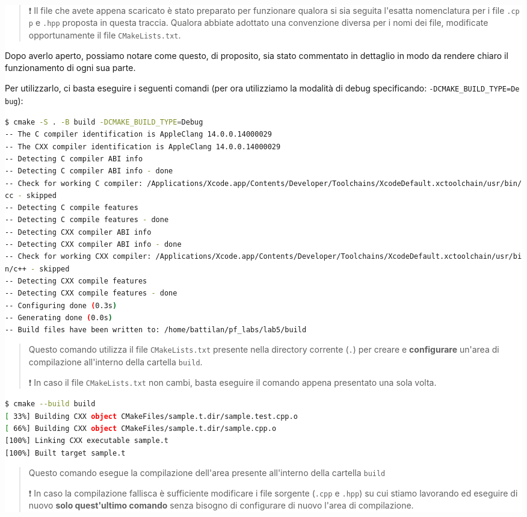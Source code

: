 > :exclamation: Il file che avete appena scaricato è stato preparato per
> funzionare qualora si sia seguita l'esatta nomenclatura per i file `.cpp` e
> `.hpp` proposta in questa traccia. Qualora abbiate adottato una convenzione
> diversa per i nomi dei file, modificate opportunamente il file `CMakeLists.txt`.

Dopo averlo aperto, possiamo notare come questo, di proposito, sia stato
commentato in dettaglio in modo da rendere chiaro il funzionamento di ogni
sua parte.

Per utilizzarlo, ci basta eseguire i seguenti comandi (per ora
utilizziamo la modalità di debug specificando: `-DCMAKE_BUILD_TYPE=Debug`):

```bash
$ cmake -S . -B build -DCMAKE_BUILD_TYPE=Debug
-- The C compiler identification is AppleClang 14.0.0.14000029
-- The CXX compiler identification is AppleClang 14.0.0.14000029
-- Detecting C compiler ABI info
-- Detecting C compiler ABI info - done
-- Check for working C compiler: /Applications/Xcode.app/Contents/Developer/Toolchains/XcodeDefault.xctoolchain/usr/bin/cc - skipped
-- Detecting C compile features
-- Detecting C compile features - done
-- Detecting CXX compiler ABI info
-- Detecting CXX compiler ABI info - done
-- Check for working CXX compiler: /Applications/Xcode.app/Contents/Developer/Toolchains/XcodeDefault.xctoolchain/usr/bin/c++ - skipped
-- Detecting CXX compile features
-- Detecting CXX compile features - done
-- Configuring done (0.3s)
-- Generating done (0.0s)
-- Build files have been written to: /home/battilan/pf_labs/lab5/build
```

> Questo comando utilizza il file `CMakeLists.txt` presente nella directory
> corrente (`.`) per creare e **configurare** un'area di compilazione all'interno
> della cartella `build`.
>
> :exclamation: In caso il file `CMakeLists.txt` non cambi, basta eseguire il
> comando appena presentato una sola volta.

```bash
$ cmake --build build         
[ 33%] Building CXX object CMakeFiles/sample.t.dir/sample.test.cpp.o
[ 66%] Building CXX object CMakeFiles/sample.t.dir/sample.cpp.o
[100%] Linking CXX executable sample.t
[100%] Built target sample.t
```

> Questo comando esegue la compilazione dell'area presente all'interno della
> cartella `build`
>
> :exclamation: In  caso la compilazione fallisca è sufficiente modificare i file
> sorgente (`.cpp` e `.hpp`) su cui stiamo lavorando ed eseguire di nuovo
> **solo quest'ultimo comando** senza bisogno di configurare di nuovo l'area di
> compilazione.
